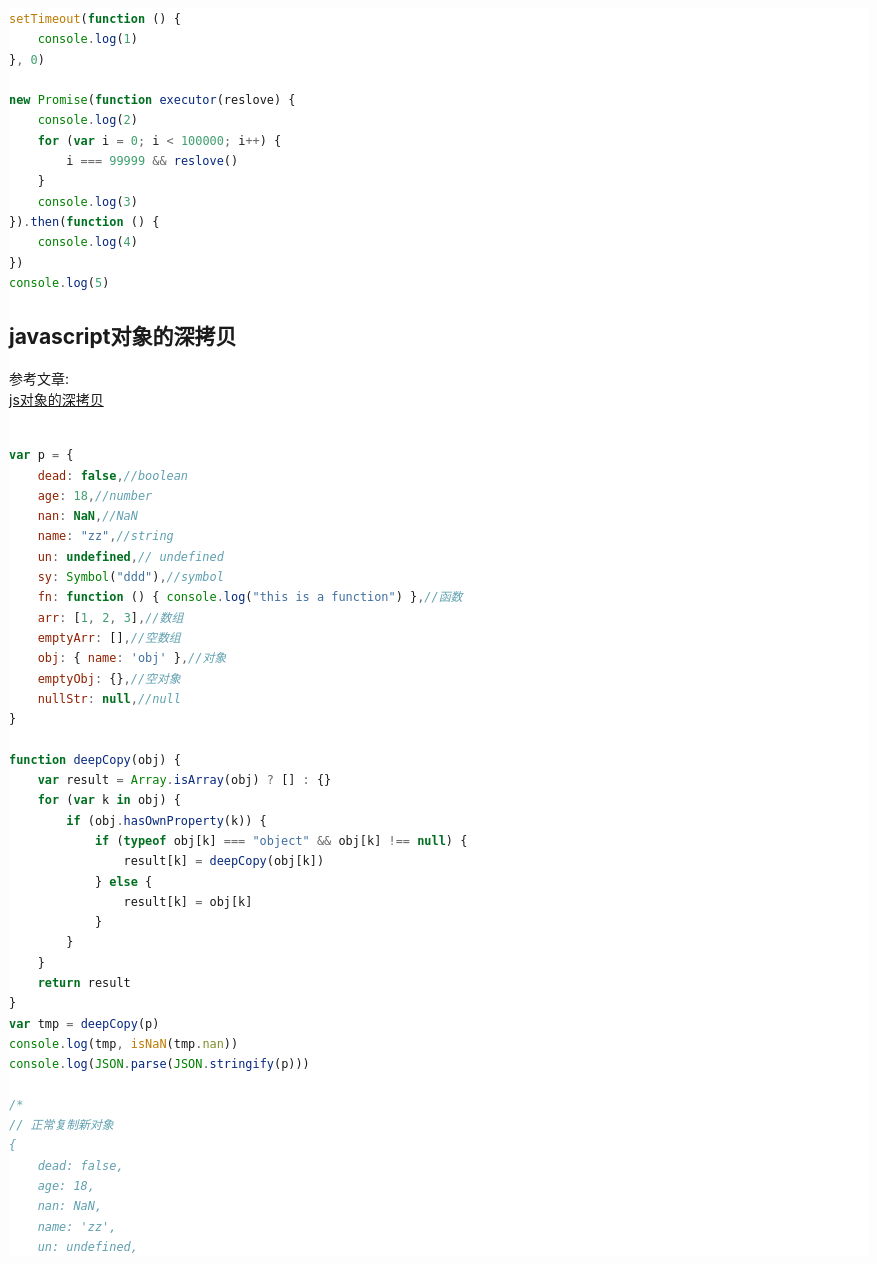 ```js
setTimeout(function () {
    console.log(1)
}, 0)

new Promise(function executor(reslove) {
    console.log(2)
    for (var i = 0; i < 100000; i++) {
        i === 99999 && reslove()
    }
    console.log(3)
}).then(function () {
    console.log(4)
})
console.log(5)
```

## javascript对象的深拷贝

参考文章:  
[js对象的深拷贝](https://www.cnblogs.com/renbo/p/9563050.html)

```js

var p = {
    dead: false,//boolean
    age: 18,//number
    nan: NaN,//NaN
    name: "zz",//string
    un: undefined,// undefined
    sy: Symbol("ddd"),//symbol
    fn: function () { console.log("this is a function") },//函数
    arr: [1, 2, 3],//数组
    emptyArr: [],//空数组
    obj: { name: 'obj' },//对象
    emptyObj: {},//空对象
    nullStr: null,//null
}

function deepCopy(obj) {
    var result = Array.isArray(obj) ? [] : {}
    for (var k in obj) {
        if (obj.hasOwnProperty(k)) {
            if (typeof obj[k] === "object" && obj[k] !== null) {
                result[k] = deepCopy(obj[k])
            } else {
                result[k] = obj[k]
            }
        }
    }
    return result
}
var tmp = deepCopy(p)
console.log(tmp, isNaN(tmp.nan))
console.log(JSON.parse(JSON.stringify(p)))

/*
// 正常复制新对象
{
    dead: false,
    age: 18,
    nan: NaN,
    name: 'zz',
    un: undefined,
```